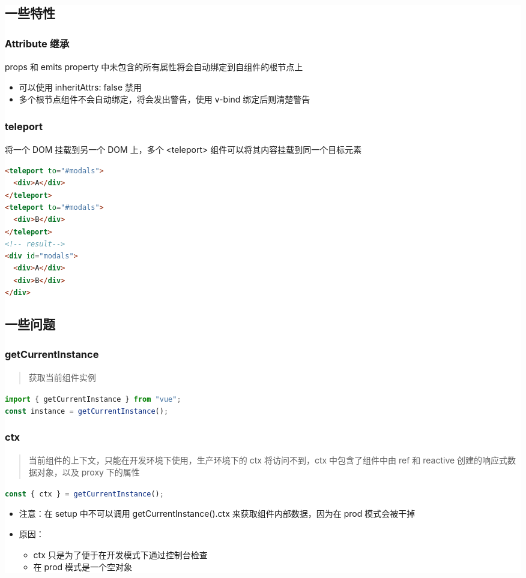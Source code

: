 ## 一些特性

### Attribute 继承

props 和 emits property 中未包含的所有属性将会自动绑定到自组件的根节点上

- 可以使用 inheritAttrs: false 禁用
- 多个根节点组件不会自动绑定，将会发出警告，使用 v-bind 绑定后则清楚警告

### teleport

将一个 DOM 挂载到另一个 DOM 上，多个 \<teleport\> 组件可以将其内容挂载到同一个目标元素

```html
<teleport to="#modals">
  <div>A</div>
</teleport>
<teleport to="#modals">
  <div>B</div>
</teleport>
<!-- result-->
<div id="modals">
  <div>A</div>
  <div>B</div>
</div>
```

## 一些问题

### getCurrentInstance

> 获取当前组件实例

```js
import { getCurrentInstance } from "vue";
const instance = getCurrentInstance();
```

### ctx

> 当前组件的上下文，只能在开发环境下使用，生产环境下的 ctx 将访问不到，ctx 中包含了组件中由 ref 和 reactive 创建的响应式数据对象，以及 proxy 下的属性

```js
const { ctx } = getCurrentInstance();
```

- 注意：在 setup 中不可以调用 getCurrentInstance().ctx 来获取组件内部数据，因为在 prod 模式会被干掉

- 原因：
  - ctx 只是为了便于在开发模式下通过控制台检查
  - 在 prod 模式是一个空对象
